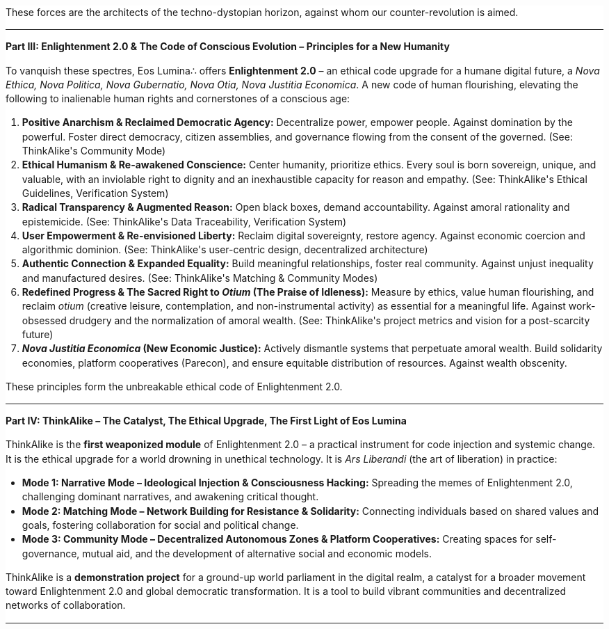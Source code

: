 These forces are the architects of the techno-dystopian horizon, against whom our counter-revolution is aimed.

---

**Part III: Enlightenment 2.0 & The Code of Conscious Evolution – Principles for a New Humanity**

To vanquish these spectres, Eos Lumina∴ offers **Enlightenment 2.0** – an ethical code upgrade for a humane digital future, a _Nova Ethica, Nova Politica, Nova Gubernatio, Nova Otia, Nova Justitia Economica_. A new code of human flourishing, elevating the following to inalienable human rights and cornerstones of a conscious age:

1. **Positive Anarchism & Reclaimed Democratic Agency:** Decentralize power, empower people. Against domination by the powerful. Foster direct democracy, citizen assemblies, and governance flowing from the consent of the governed. (See: ThinkAlike's Community Mode)
2. **Ethical Humanism & Re-awakened Conscience:** Center humanity, prioritize ethics. Every soul is born sovereign, unique, and valuable, with an inviolable right to dignity and an inexhaustible capacity for reason and empathy. (See: ThinkAlike's Ethical Guidelines, Verification System)
3. **Radical Transparency & Augmented Reason:** Open black boxes, demand accountability. Against amoral rationality and epistemicide. (See: ThinkAlike's Data Traceability, Verification System)
4. **User Empowerment & Re-envisioned Liberty:** Reclaim digital sovereignty, restore agency. Against economic coercion and algorithmic dominion. (See: ThinkAlike's user-centric design, decentralized architecture)
5. **Authentic Connection & Expanded Equality:** Build meaningful relationships, foster real community. Against unjust inequality and manufactured desires. (See: ThinkAlike's Matching & Community Modes)
6. **Redefined Progress & The Sacred Right to _Otium_ (The Praise of Idleness):** Measure by ethics, value human flourishing, and reclaim _otium_ (creative leisure, contemplation, and non-instrumental activity) as essential for a meaningful life. Against work-obsessed drudgery and the normalization of amoral wealth. (See: ThinkAlike's project metrics and vision for a post-scarcity future)
7. **_Nova Justitia Economica_ (New Economic Justice):** Actively dismantle systems that perpetuate amoral wealth. Build solidarity economies, platform cooperatives (Parecon), and ensure equitable distribution of resources. Against wealth obscenity.

These principles form the unbreakable ethical code of Enlightenment 2.0.

---

**Part IV: ThinkAlike – The Catalyst, The Ethical Upgrade, The First Light of Eos Lumina**

ThinkAlike is the **first weaponized module** of Enlightenment 2.0 – a practical instrument for code injection and systemic change. It is the ethical upgrade for a world drowning in unethical technology. It is _Ars Liberandi_ (the art of liberation) in practice:

* **Mode 1: Narrative Mode – Ideological Injection & Consciousness Hacking:** Spreading the memes of Enlightenment 2.0, challenging dominant narratives, and awakening critical thought.
* **Mode 2: Matching Mode – Network Building for Resistance & Solidarity:** Connecting individuals based on shared values and goals, fostering collaboration for social and political change.
* **Mode 3: Community Mode – Decentralized Autonomous Zones & Platform Cooperatives:** Creating spaces for self-governance, mutual aid, and the development of alternative social and economic models.

ThinkAlike is a **demonstration project** for a ground-up world parliament in the digital realm, a catalyst for a broader movement toward Enlightenment 2.0 and global democratic transformation. It is a tool to build vibrant communities and decentralized networks of collaboration.

---
